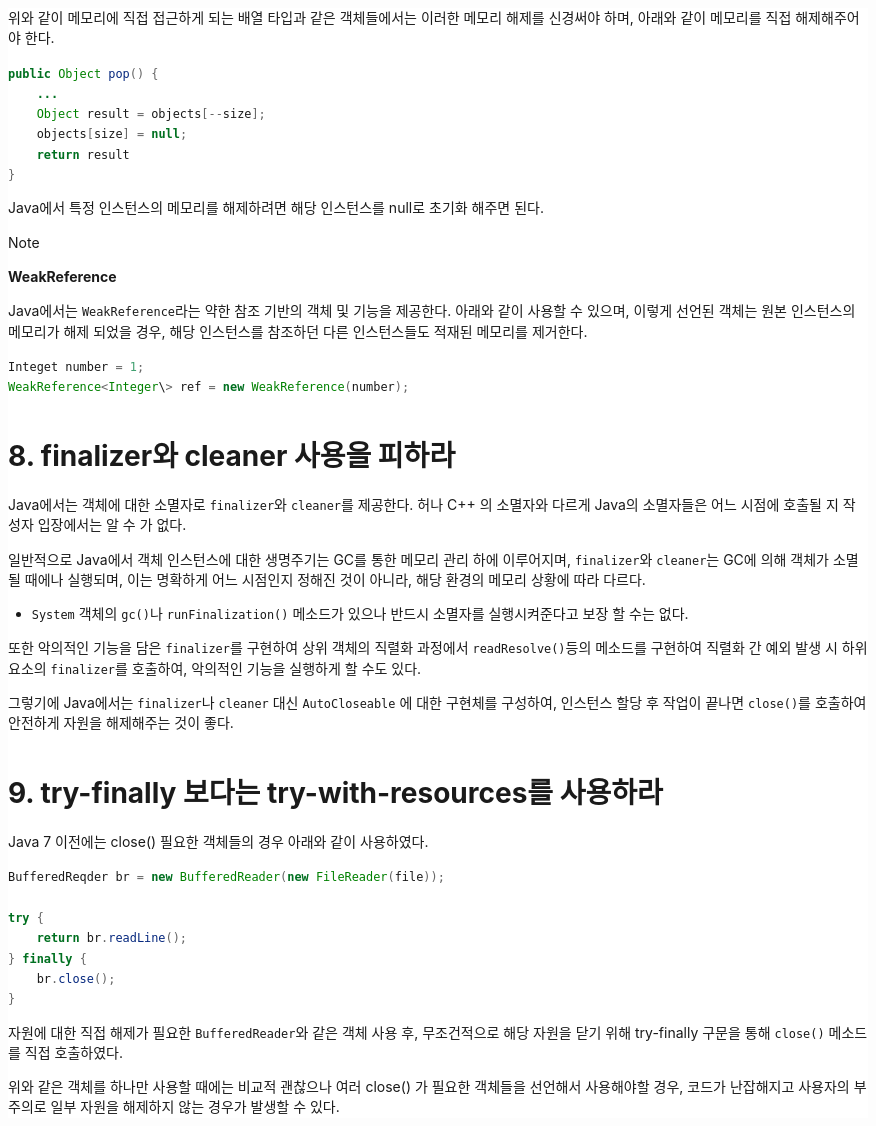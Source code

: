 위와 같이 메모리에 직접 접근하게 되는 배열 타입과 같은 객체들에서는 이러한 메모리 해제를 신경써야 하며, 아래와 같이 메모리를 직접 해제해주어야 한다.
```java
public Object pop() {
	...
	Object result = objects[--size];
	objects[size] = null;
	return result
}
```

Java에서 특정 인스턴스의 메모리를 해제하려면 해당 인스턴스를 null로 초기화 해주면 된다.

> [!NOTE]
> **WeakReference**
> 
> Java에서는 `WeakReference`라는 약한 참조 기반의 객체 및 기능을 제공한다.
> 아래와 같이 사용할 수 있으며, 이렇게 선언된 객체는 원본 인스턴스의 메모리가 해제 되었을 경우, 해당 인스턴스를 참조하던 다른 인스턴스들도 적재된 메모리를 제거한다.
> 
> ```java
> Integet number = 1;
> WeakReference<Integer\> ref = new WeakReference(number);
> ```

# 8. finalizer와 cleaner 사용을 피하라
Java에서는 객체에 대한 소멸자로 `finalizer`와 `cleaner`를 제공한다.
허나 C++ 의 소멸자와 다르게 Java의 소멸자들은 어느 시점에 호출될 지 작성자 입장에서는 알 수 가 없다. 

일반적으로 Java에서 객체 인스턴스에 대한 생명주기는 GC를 통한 메모리 관리 하에 이루어지며, `finalizer`와 `cleaner`는 GC에 의해 객체가 소멸 될 때에나 실행되며, 이는 명확하게 어느 시점인지 정해진 것이 아니라, 해당 환경의 메모리 상황에 따라 다르다.
- `System` 객체의 `gc()`나 `runFinalization()` 메소드가 있으나 반드시 소멸자를 실행시켜준다고 보장 할 수는 없다.

또한 악의적인 기능을 담은 `finalizer`를 구현하여 상위 객체의 직렬화 과정에서 `readResolve()`등의 메소드를 구현하여 직렬화 간 예외 발생 시 하위 요소의 `finalizer`를 호출하여, 악의적인 기능을 실행하게 할 수도 있다.

그렇기에 Java에서는 `finalizer`나 `cleaner` 대신 `AutoCloseable` 에 대한 구현체를 구성하여, 인스턴스 할당 후 작업이 끝나면 `close()`를 호출하여 안전하게 자원을 해제해주는 것이 좋다.

# 9. try-finally 보다는 try-with-resources를 사용하라
Java 7 이전에는 close() 필요한 객체들의 경우 아래와 같이 사용하였다.
```java
BufferedReqder br = new BufferedReader(new FileReader(file));

try {
	return br.readLine();
} finally {
	br.close();
}
```

자원에 대한 직접 해제가 필요한 `BufferedReader`와 같은 객체 사용 후, 무조건적으로 해당 자원을 닫기 위해 try-finally 구문을 통해 `close()` 메소드를 직접 호출하였다.

위와 같은 객체를 하나만 사용할 때에는 비교적 괜찮으나 여러 close() 가 필요한 객체들을 선언해서 사용해야할 경우, 코드가 난잡해지고 사용자의 부주의로 일부 자원을 해제하지 않는 경우가 발생할 수 있다.
